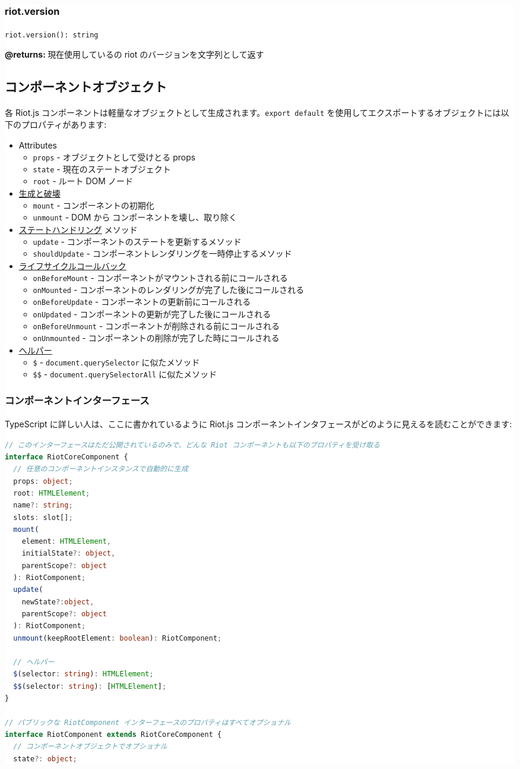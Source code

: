 
### riot.version

`riot.version(): string`

<strong>@returns: </strong> 現在使用しているの riot のバージョンを文字列として返す

## コンポーネントオブジェクト

各 Riot.js コンポーネントは軽量なオブジェクトとして生成されます。`export default` を使用してエクスポートするオブジェクトには以下のプロパティがあります:

- Attributes
  - `props` - オブジェクトとして受けとる props
  - `state` - 現在のステートオブジェクト
  - `root` - ルート DOM ノード
- [生成と破壊](#生成と破壊)
  - `mount` - コンポーネントの初期化
  - `unmount` - DOM から コンポーネントを壊し、取り除く
- [ステートハンドリング](#ステートハンドリング) メソッド
  - `update` - コンポーネントのステートを更新するメソッド
  - `shouldUpdate` - コンポーネントレンダリングを一時停止するメソッド
- [ライフサイクルコールバック](#ライフサイクル)
  - `onBeforeMount` - コンポーネントがマウントされる前にコールされる
  - `onMounted` - コンポーネントのレンダリングが完了した後にコールされる
  - `onBeforeUpdate` - コンポーネントの更新前にコールされる
  - `onUpdated` - コンポーネントの更新が完了した後にコールされる
  - `onBeforeUnmount` - コンポーネントが削除される前にコールされる
  - `onUnmounted` - コンポーネントの削除が完了した時にコールされる
- [ヘルパー](#ヘルパー)
  - `$` - `document.querySelector` に似たメソッド
  - `$$` - `document.querySelectorAll` に似たメソッド


### コンポーネントインターフェース

TypeScript に詳しい人は、ここに書かれているように Riot.js コンポーネントインタフェースがどのように見えるを読むことができます:

```ts
// このインターフェースはただ公開されているのみで、どんな Riot コンポーネントも以下のプロパティを受け取る
interface RiotCoreComponent {
  // 任意のコンポーネントインスタンスで自動的に生成
  props: object;
  root: HTMLElement;
  name?: string;
  slots: slot[];
  mount(
    element: HTMLElement,
    initialState?: object,
    parentScope?: object
  ): RiotComponent;
  update(
    newState?:object,
    parentScope?: object
  ): RiotComponent;
  unmount(keepRootElement: boolean): RiotComponent;

  // ヘルパー
  $(selector: string): HTMLElement;
  $$(selector: string): [HTMLElement];
}

// パブリックな RiotComponent インターフェースのプロパティはすべてオプショナル
interface RiotComponent extends RiotCoreComponent {
  // コンポーネントオブジェクトでオプショナル
  state?: object;

```